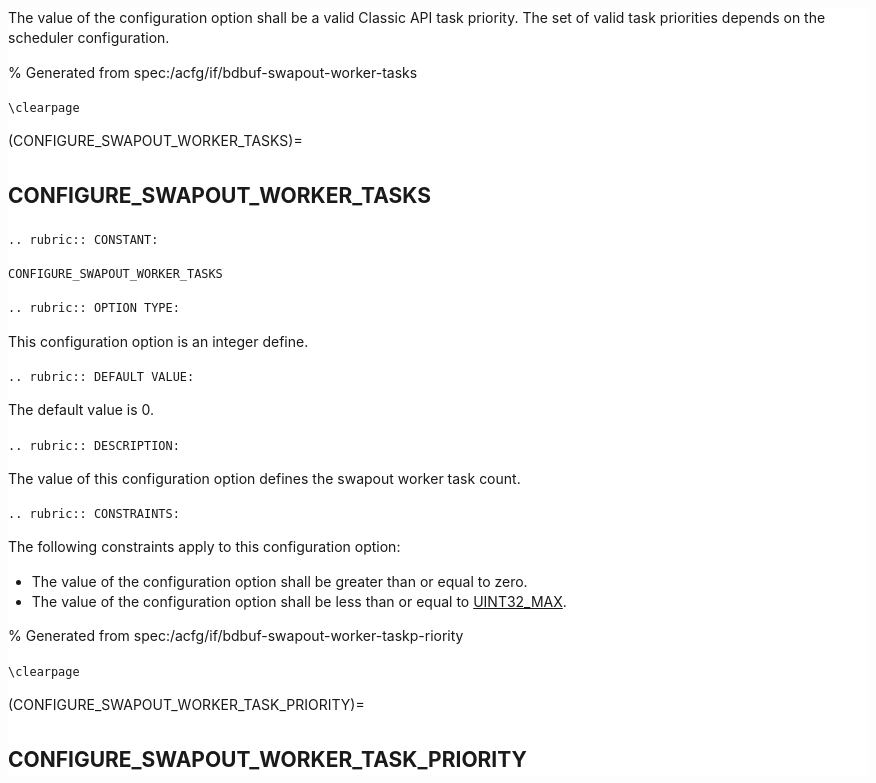 The value of the configuration option shall be a valid Classic API task
priority. The set of valid task priorities depends on the scheduler
configuration.

% Generated from spec:/acfg/if/bdbuf-swapout-worker-tasks

```{raw} latex
\clearpage
```

```{index} CONFIGURE_SWAPOUT_WORKER_TASKS
```

(CONFIGURE_SWAPOUT_WORKER_TASKS)=

## CONFIGURE_SWAPOUT_WORKER_TASKS

```{eval-rst}
.. rubric:: CONSTANT:
```

`CONFIGURE_SWAPOUT_WORKER_TASKS`

```{eval-rst}
.. rubric:: OPTION TYPE:
```

This configuration option is an integer define.

```{eval-rst}
.. rubric:: DEFAULT VALUE:
```

The default value is 0.

```{eval-rst}
.. rubric:: DESCRIPTION:
```

The value of this configuration option defines the swapout worker task count.

```{eval-rst}
.. rubric:: CONSTRAINTS:
```

The following constraints apply to this configuration option:

- The value of the configuration option shall be greater than or equal to zero.
- The value of the configuration option shall be less than or equal to
  [UINT32_MAX](https://en.cppreference.com/w/c/types/integer).

% Generated from spec:/acfg/if/bdbuf-swapout-worker-taskp-riority

```{raw} latex
\clearpage
```

```{index} CONFIGURE_SWAPOUT_WORKER_TASK_PRIORITY
```

(CONFIGURE_SWAPOUT_WORKER_TASK_PRIORITY)=

## CONFIGURE_SWAPOUT_WORKER_TASK_PRIORITY
